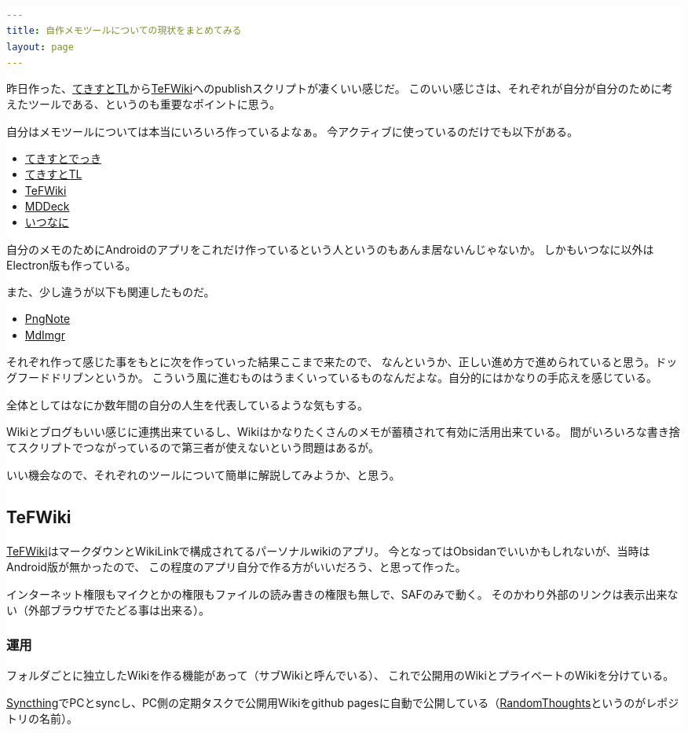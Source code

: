 ```yaml
---
title: 自作メモツールについての現状をまとめてみる
layout: page
---
```

昨日作った、[てきすとTL](https://karino2.github.io/RandomThoughts/%E3%81%A6%E3%81%8D%E3%81%99%E3%81%A8TL)から[TeFWiki](https://karino2.github.io/RandomThoughts/TeFWiki)へのpublishスクリプトが凄くいい感じだ。
このいい感じさは、それぞれが自分が自分のために考えたツールである、というのも重要なポイントに思う。

自分はメモツールについては本当にいろいろ作っているよなぁ。
今アクティブに使っているのだけでも以下がある。

- [てきすとでっき](https://karino2.github.io/RandomThoughts/%E3%81%A6%E3%81%8D%E3%81%99%E3%81%A8%E3%81%A7%E3%81%A3%E3%81%8D)
- [てきすとTL](https://karino2.github.io/RandomThoughts/%E3%81%A6%E3%81%8D%E3%81%99%E3%81%A8TL)
- [TeFWiki](https://karino2.github.io/RandomThoughts/TeFWiki)
- [MDDeck](https://karino2.github.io/RandomThoughts/MDDeck)
- [いつなに](https://karino2.github.io/RandomThoughts/%E3%81%84%E3%81%A4%E3%81%AA%E3%81%AB)

自分のメモのためにAndroidのアプリをこれだけ作っているという人というのもあんま居ないんじゃないか。
しかもいつなに以外はElectron版も作っている。

また、少し違うが以下も関連したものだ。

- [PngNote](https://karino2.github.io/RandomThoughts/PngNote)
- [MdImgr](https://karino2.github.io/RandomThoughts/MdImgr)

それぞれ作って感じた事をもとに次を作っていった結果ここまで来たので、
なんというか、正しい進め方で進められていると思う。ドッグフードドリブンというか。
こういう風に進むものはうまくいっているものなんだよな。自分的にはかなりの手応えを感じている。

全体としてはなにか数年間の自分の人生を代表しているような気もする。

Wikiとブログもいい感じに連携出来ているし、Wikiはかなりたくさんのメモが蓄積されて有効に活用出来ている。
間がいろいろな書き捨てスクリプトでつながっているので第三者が使えないという問題はあるが。

いい機会なので、それぞれのツールについて簡単に解説してみようか、と思う。

## TeFWiki

[TeFWiki](https://karino2.github.io/RandomThoughts/TeFWiki)はマークダウンとWikiLinkで構成されてるパーソナルwikiのアプリ。
今となってはObsidanでいいかもしれないが、当時はAndroid版が無かったので、
この程度のアプリ自分で作る方がいいだろう、と思って作った。

インターネット権限もマイクとかの権限もファイルの読み書きの権限も無しで、SAFのみで動く。
そのかわり外部のリンクは表示出来ない（外部ブラウザでたどる事は出来る）。

### 運用

フォルダごとに独立したWikiを作る機能があって（サブWikiと呼んでいる）、
これで公開用のWikiとプライベートのWikiを分けている。

[Syncthing](https://karino2.github.io/RandomThoughts/Syncthing)でPCとsyncし、PC側の定期タスクで公開用Wikiをgithub pagesに自動で公開している（[RandomThoughts](https://karino2.github.io/RandomThoughts/RandomThoughts)というのがレポジトリの名前）。
